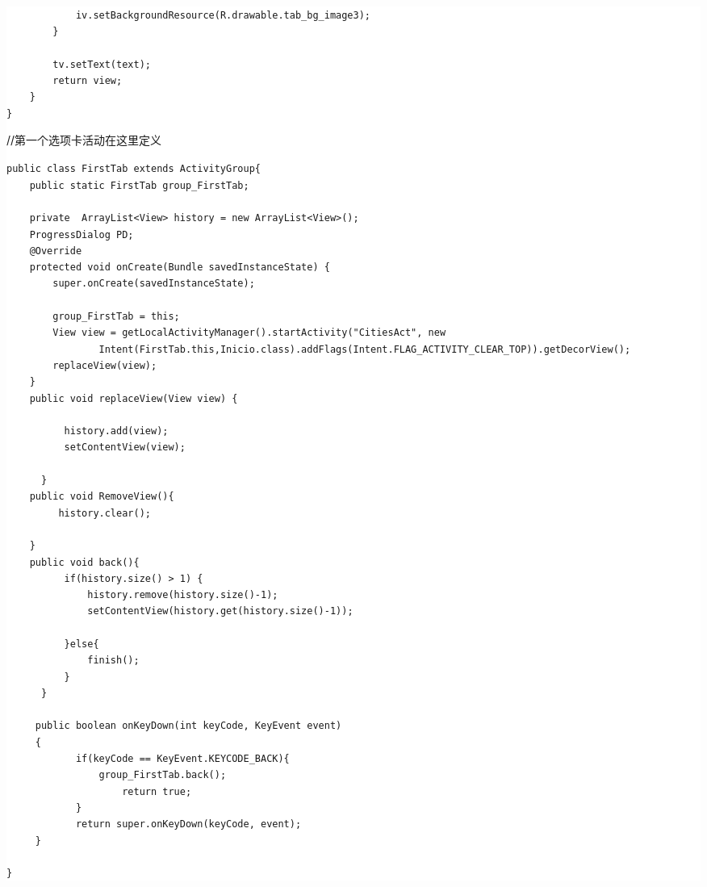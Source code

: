 ```
            iv.setBackgroundResource(R.drawable.tab_bg_image3);
        }

        tv.setText(text);
        return view;
    }
} 
```

//第一个选项卡活动在这里定义

```
public class FirstTab extends ActivityGroup{
    public static FirstTab group_FirstTab;

    private  ArrayList<View> history = new ArrayList<View>();
    ProgressDialog PD;
    @Override
    protected void onCreate(Bundle savedInstanceState) {
        super.onCreate(savedInstanceState);

        group_FirstTab = this;
        View view = getLocalActivityManager().startActivity("CitiesAct", new
                Intent(FirstTab.this,Inicio.class).addFlags(Intent.FLAG_ACTIVITY_CLEAR_TOP)).getDecorView();
        replaceView(view);
    }
    public void replaceView(View view) {  

          history.add(view);
          setContentView(view);

      }
    public void RemoveView(){
         history.clear();

    }
    public void back(){
          if(history.size() > 1) {  
              history.remove(history.size()-1);  
              setContentView(history.get(history.size()-1));

          }else{
              finish();
          }
      }

     public boolean onKeyDown(int keyCode, KeyEvent event)
     {              
            if(keyCode == KeyEvent.KEYCODE_BACK){                   
                group_FirstTab.back();
                    return true;
            }
            return super.onKeyDown(keyCode, event);
     }

} 
```
